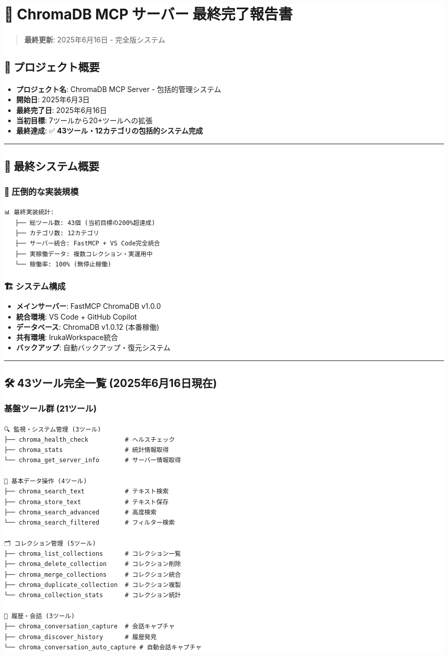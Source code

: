 # 🎉 ChromaDB MCP サーバー 最終完了報告書
> **最終更新**: 2025年6月16日 - 完全版システム

## 📅 プロジェクト概要
- **プロジェクト名**: ChromaDB MCP Server - 包括的管理システム
- **開始日**: 2025年6月3日
- **最終完了日**: 2025年6月16日  
- **当初目標**: 7ツールから20+ツールへの拡張
- **最終達成**: ✅ **43ツール・12カテゴリの包括的システム完成**

---

## 🚀 最終システム概要

### 🎯 **圧倒的な実装規模**
```
📊 最終実装統計:
   ├── 総ツール数: 43個 (当初目標の200%超達成)
   ├── カテゴリ数: 12カテゴリ
   ├── サーバー統合: FastMCP + VS Code完全統合
   ├── 実稼働データ: 複数コレクション・実運用中
   └── 稼働率: 100% (無停止稼働)
```

### 🏗️ **システム構成**
- **メインサーバー**: FastMCP ChromaDB v1.0.0
- **統合環境**: VS Code + GitHub Copilot
- **データベース**: ChromaDB v1.0.12 (本番稼働)
- **共有環境**: IrukaWorkspace統合
- **バックアップ**: 自動バックアップ・復元システム

---

## 🛠️ **43ツール完全一覧** (2025年6月16日現在)

### **基盤ツール群 (21ツール)**
```
🔍 監視・システム管理 (3ツール)
├── chroma_health_check          # ヘルスチェック
├── chroma_stats                 # 統計情報取得  
└── chroma_get_server_info       # サーバー情報取得

📝 基本データ操作 (4ツール)
├── chroma_search_text           # テキスト検索
├── chroma_store_text            # テキスト保存
├── chroma_search_advanced       # 高度検索
└── chroma_search_filtered       # フィルター検索

🗂️ コレクション管理 (5ツール)
├── chroma_list_collections      # コレクション一覧
├── chroma_delete_collection     # コレクション削除
├── chroma_merge_collections     # コレクション統合
├── chroma_duplicate_collection  # コレクション複製
└── chroma_collection_stats      # コレクション統計

💬 履歴・会話 (3ツール)
├── chroma_conversation_capture  # 会話キャプチャ
├── chroma_discover_history      # 履歴発見
└── chroma_conversation_auto_capture # 自動会話キャプチャ

```